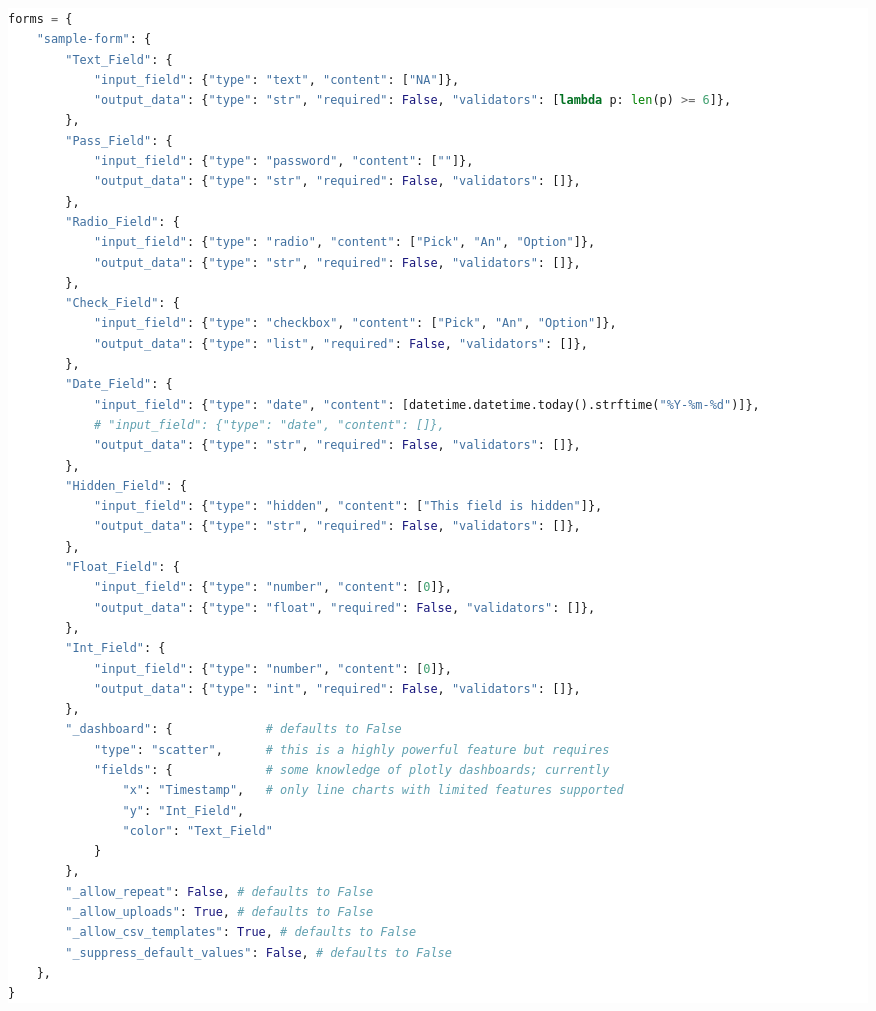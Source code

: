 ```python
forms = {
    "sample-form": {
        "Text_Field": {
            "input_field": {"type": "text", "content": ["NA"]},
            "output_data": {"type": "str", "required": False, "validators": [lambda p: len(p) >= 6]},
        },
        "Pass_Field": {
            "input_field": {"type": "password", "content": [""]},
            "output_data": {"type": "str", "required": False, "validators": []},
        },
        "Radio_Field": {
            "input_field": {"type": "radio", "content": ["Pick", "An", "Option"]},
            "output_data": {"type": "str", "required": False, "validators": []},
        },
        "Check_Field": {
            "input_field": {"type": "checkbox", "content": ["Pick", "An", "Option"]},
            "output_data": {"type": "list", "required": False, "validators": []},
        },
        "Date_Field": {
            "input_field": {"type": "date", "content": [datetime.datetime.today().strftime("%Y-%m-%d")]},
            # "input_field": {"type": "date", "content": []},
            "output_data": {"type": "str", "required": False, "validators": []},
        },
        "Hidden_Field": {
            "input_field": {"type": "hidden", "content": ["This field is hidden"]},
            "output_data": {"type": "str", "required": False, "validators": []},
        },
        "Float_Field": {
            "input_field": {"type": "number", "content": [0]},
            "output_data": {"type": "float", "required": False, "validators": []},
        }, 
        "Int_Field": {
            "input_field": {"type": "number", "content": [0]},
            "output_data": {"type": "int", "required": False, "validators": []},
        }, 
        "_dashboard": {             # defaults to False
            "type": "scatter",      # this is a highly powerful feature but requires
            "fields": {             # some knowledge of plotly dashboards; currently
                "x": "Timestamp",   # only line charts with limited features supported
                "y": "Int_Field", 
                "color": "Text_Field"
            }
        },
        "_allow_repeat": False, # defaults to False
        "_allow_uploads": True, # defaults to False
        "_allow_csv_templates": True, # defaults to False
        "_suppress_default_values": False, # defaults to False
    },
}
```
